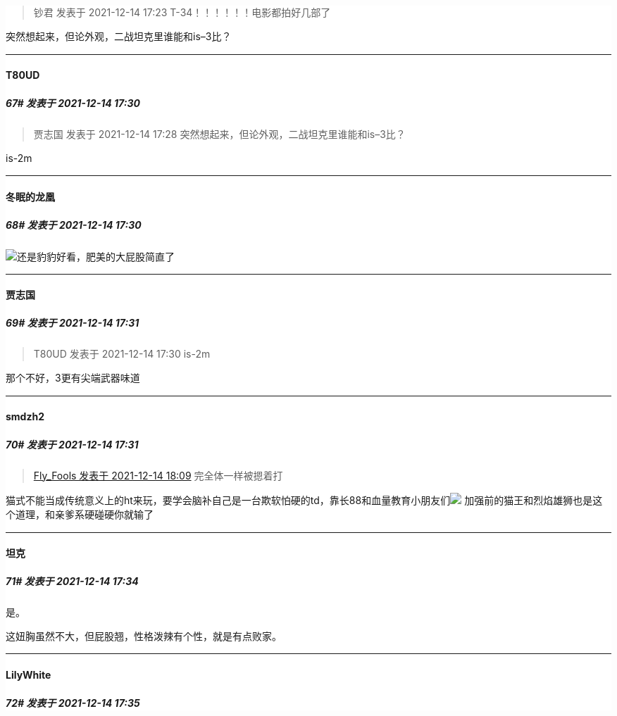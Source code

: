 <blockquote>钞君 发表于 2021-12-14 17:23
T-34！！！！！！电影都拍好几部了</blockquote>
突然想起来，但论外观，二战坦克里谁能和is–3比？

*****

####  T80UD  
##### 67#       发表于 2021-12-14 17:30

<blockquote>贾志国 发表于 2021-12-14 17:28
突然想起来，但论外观，二战坦克里谁能和is–3比？</blockquote>
is-2m

*****

####  冬眠的龙凰  
##### 68#       发表于 2021-12-14 17:30

<img src="https://static.saraba1st.com/image/smiley/face2017/037.png" referrerpolicy="no-referrer">还是豹豹好看，肥美的大屁股简直了

*****

####  贾志国  
##### 69#       发表于 2021-12-14 17:31

<blockquote>T80UD 发表于 2021-12-14 17:30
is-2m</blockquote>
那个不好，3更有尖端武器味道

*****

####  smdzh2  
##### 70#       发表于 2021-12-14 17:31

<blockquote><a href="httphttps://bbs.saraba1st.com/2b/forum.php?mod=redirect&amp;goto=findpost&amp;pid=53934252&amp;ptid=2042453" target="_blank">Fly_Fools 发表于 2021-12-14 18:09</a>
完全体一样被摁着打</blockquote>
猫式不能当成传统意义上的ht来玩，要学会脑补自己是一台欺软怕硬的td，靠长88和血量教育小朋友们<img src="https://static.saraba1st.com/image/smiley/face2017/035.png" referrerpolicy="no-referrer">
加强前的猫王和烈焰雄狮也是这个道理，和亲爹系硬碰硬你就输了

*****

####  坦克  
##### 71#       发表于 2021-12-14 17:34

是。

这妞胸虽然不大，但屁股翘，性格泼辣有个性，就是有点败家。

*****

####  LilyWhite  
##### 72#       发表于 2021-12-14 17:35
